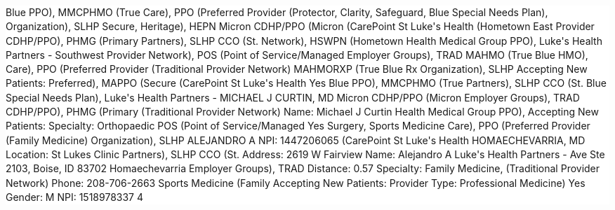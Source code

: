 Blue PPO), MMCPHMO (True
Care), PPO (Preferred Provider
(Protector, Clarity, Safeguard,
Blue Special Needs Plan),
Organization), SLHP
Secure, Heritage), HEPN
Micron CDHP/PPO (Micron
(CarePoint St Luke's Health
(Hometown East Provider
CDHP/PPO), PHMG (Primary
Partners), SLHP CCO (St.
Network), HSWPN (Hometown
Health Medical Group PPO),
Luke's Health Partners -
Southwest Provider Network),
POS (Point of Service/Managed
Employer Groups), TRAD
MAHMO (True Blue HMO),
Care), PPO (Preferred Provider
(Traditional Provider Network)
MAHMORXP (True Blue Rx
Organization), SLHP
Accepting New Patients:
Preferred), MAPPO (Secure
(CarePoint St Luke's Health
Yes
Blue PPO), MMCPHMO (True
Partners), SLHP CCO (St.
Blue Special Needs Plan),
Luke's Health Partners -
MICHAEL J CURTIN, MD
Micron CDHP/PPO (Micron
Employer Groups), TRAD
CDHP/PPO), PHMG (Primary
(Traditional Provider Network)
Name: Michael J Curtin
Health Medical Group PPO),
Accepting New Patients:
Specialty: Orthopaedic
POS (Point of Service/Managed
Yes
Surgery, Sports Medicine
Care), PPO (Preferred Provider (Family Medicine)
Organization), SLHP
ALEJANDRO A
NPI: 1447206065
(CarePoint St Luke's Health
HOMAECHEVARRIA, MD
Location: St Lukes Clinic
Partners), SLHP CCO (St. Address: 2619 W Fairview
Name: Alejandro A
Luke's Health Partners - Ave Ste 2103, Boise, ID 83702
Homaechevarria
Employer Groups), TRAD Distance: 0.57
Specialty: Family Medicine,
(Traditional Provider Network) Phone: 208-706-2663
Sports Medicine (Family
Accepting New Patients: Provider Type: Professional
Medicine)
Yes Gender: M
NPI: 1518978337
4
